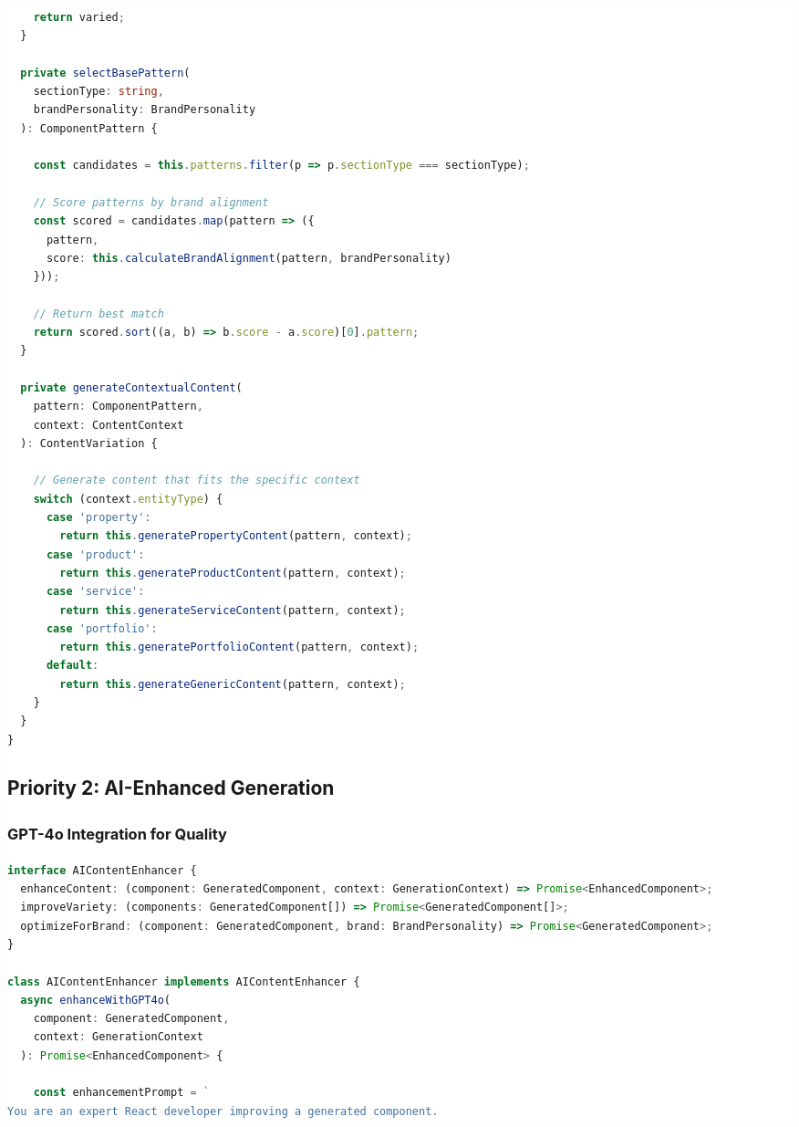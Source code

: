 ```typescript
    return varied;
  }

  private selectBasePattern(
    sectionType: string,
    brandPersonality: BrandPersonality
  ): ComponentPattern {

    const candidates = this.patterns.filter(p => p.sectionType === sectionType);

    // Score patterns by brand alignment
    const scored = candidates.map(pattern => ({
      pattern,
      score: this.calculateBrandAlignment(pattern, brandPersonality)
    }));

    // Return best match
    return scored.sort((a, b) => b.score - a.score)[0].pattern;
  }

  private generateContextualContent(
    pattern: ComponentPattern,
    context: ContentContext
  ): ContentVariation {

    // Generate content that fits the specific context
    switch (context.entityType) {
      case 'property':
        return this.generatePropertyContent(pattern, context);
      case 'product':
        return this.generateProductContent(pattern, context);
      case 'service':
        return this.generateServiceContent(pattern, context);
      case 'portfolio':
        return this.generatePortfolioContent(pattern, context);
      default:
        return this.generateGenericContent(pattern, context);
    }
  }
}
```

## Priority 2: AI-Enhanced Generation

### GPT-4o Integration for Quality

```typescript
interface AIContentEnhancer {
  enhanceContent: (component: GeneratedComponent, context: GenerationContext) => Promise<EnhancedComponent>;
  improveVariety: (components: GeneratedComponent[]) => Promise<GeneratedComponent[]>;
  optimizeForBrand: (component: GeneratedComponent, brand: BrandPersonality) => Promise<GeneratedComponent>;
}

class AIContentEnhancer implements AIContentEnhancer {
  async enhanceWithGPT4o(
    component: GeneratedComponent,
    context: GenerationContext
  ): Promise<EnhancedComponent> {

    const enhancementPrompt = `
You are an expert React developer improving a generated component.
```